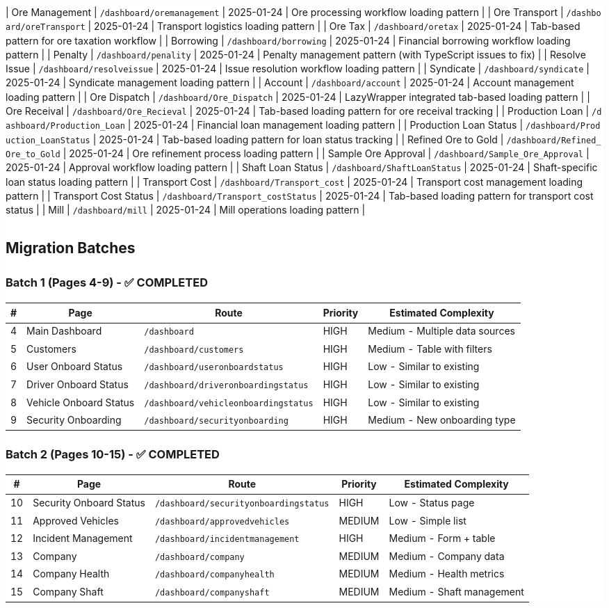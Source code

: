 | Ore Management | `/dashboard/oremanagement` | 2025-01-24 | Ore processing workflow loading pattern |
| Ore Transport | `/dashboard/oreTransport` | 2025-01-24 | Transport logistics loading pattern |
| Ore Tax | `/dashboard/oretax` | 2025-01-24 | Tab-based pattern for ore taxation workflow |
| Borrowing | `/dashboard/borrowing` | 2025-01-24 | Financial borrowing workflow loading pattern |
| Penalty | `/dashboard/penality` | 2025-01-24 | Penalty management pattern (with TypeScript issues to fix) |
| Resolve Issue | `/dashboard/resolveissue` | 2025-01-24 | Issue resolution workflow loading pattern |
| Syndicate | `/dashboard/syndicate` | 2025-01-24 | Syndicate management loading pattern |
| Account | `/dashboard/account` | 2025-01-24 | Account management loading pattern |
| Ore Dispatch | `/dashboard/Ore_Dispatch` | 2025-01-24 | LazyWrapper integrated tab-based loading pattern |
| Ore Receival | `/dashboard/Ore_Recieval` | 2025-01-24 | Tab-based loading pattern for ore receival tracking |
| Production Loan | `/dashboard/Production_Loan` | 2025-01-24 | Financial loan management loading pattern |
| Production Loan Status | `/dashboard/Production_LoanStatus` | 2025-01-24 | Tab-based loading pattern for loan status tracking |
| Refined Ore to Gold | `/dashboard/Refined_Ore_to_Gold` | 2025-01-24 | Ore refinement process loading pattern |
| Sample Ore Approval | `/dashboard/Sample_Ore_Approval` | 2025-01-24 | Approval workflow loading pattern |
| Shaft Loan Status | `/dashboard/ShaftLoanStatus` | 2025-01-24 | Shaft-specific loan status loading pattern |
| Transport Cost | `/dashboard/Transport_cost` | 2025-01-24 | Transport cost management loading pattern |
| Transport Cost Status | `/dashboard/Transport_costStatus` | 2025-01-24 | Tab-based loading pattern for transport cost status |
| Mill | `/dashboard/mill` | 2025-01-24 | Mill operations loading pattern |

## Migration Batches

### Batch 1 (Pages 4-9) - ✅ COMPLETED
| # | Page | Route | Priority | Estimated Complexity |
|---|------|-------|----------|---------------------|
| 4 | Main Dashboard | `/dashboard` | HIGH | Medium - Multiple data sources |
| 5 | Customers | `/dashboard/customers` | HIGH | Medium - Table with filters |
| 6 | User Onboard Status | `/dashboard/useronboardstatus` | HIGH | Low - Similar to existing |
| 7 | Driver Onboard Status | `/dashboard/driveronboardingstatus` | HIGH | Low - Similar to existing |
| 8 | Vehicle Onboard Status | `/dashboard/vehicleonboardingstatus` | HIGH | Low - Similar to existing |
| 9 | Security Onboarding | `/dashboard/securityonboarding` | HIGH | Medium - New onboarding type |

### Batch 2 (Pages 10-15) - ✅ COMPLETED
| # | Page | Route | Priority | Estimated Complexity |
|---|------|-------|----------|---------------------|
| 10 | Security Onboard Status | `/dashboard/securityonboardingstatus` | HIGH | Low - Status page |
| 11 | Approved Vehicles | `/dashboard/approvedvehicles` | MEDIUM | Low - Simple list |
| 12 | Incident Management | `/dashboard/incidentmanagement` | HIGH | Medium - Form + table |
| 13 | Company | `/dashboard/company` | MEDIUM | Medium - Company data |
| 14 | Company Health | `/dashboard/companyhealth` | MEDIUM | Medium - Health metrics |
| 15 | Company Shaft | `/dashboard/companyshaft` | MEDIUM | Medium - Shaft management |
